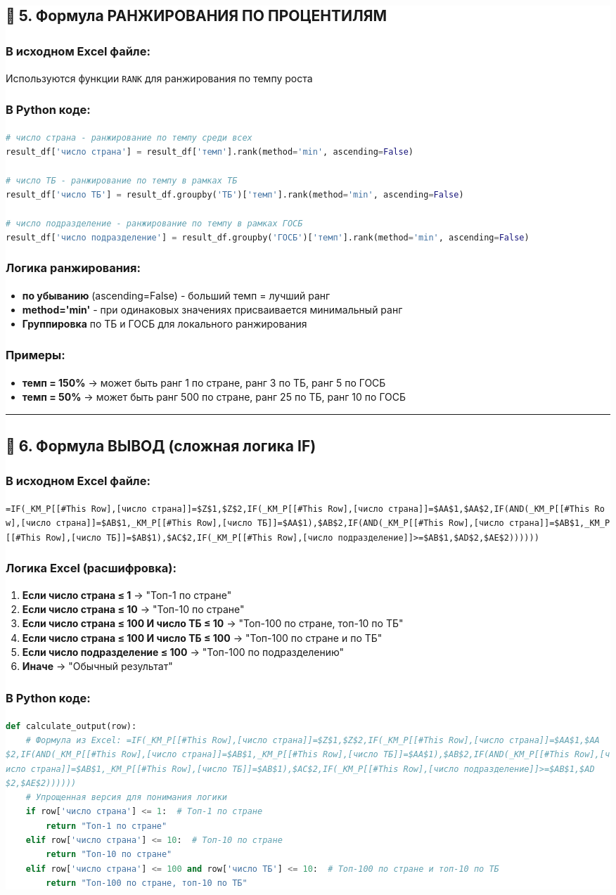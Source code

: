 
## 🎯 **5. Формула РАНЖИРОВАНИЯ ПО ПРОЦЕНТИЛЯМ**

### **В исходном Excel файле:**
Используются функции `RANK` для ранжирования по темпу роста

### **В Python коде:**
```python
# число страна - ранжирование по темпу среди всех
result_df['число страна'] = result_df['темп'].rank(method='min', ascending=False)

# число ТБ - ранжирование по темпу в рамках ТБ
result_df['число ТБ'] = result_df.groupby('ТБ')['темп'].rank(method='min', ascending=False)

# число подразделение - ранжирование по темпу в рамках ГОСБ
result_df['число подразделение'] = result_df.groupby('ГОСБ')['темп'].rank(method='min', ascending=False)
```

### **Логика ранжирования:**
- **по убыванию** (ascending=False) - больший темп = лучший ранг
- **method='min'** - при одинаковых значениях присваивается минимальный ранг
- **Группировка** по ТБ и ГОСБ для локального ранжирования

### **Примеры:**
- **темп = 150%** → может быть ранг 1 по стране, ранг 3 по ТБ, ранг 5 по ГОСБ
- **темп = 50%** → может быть ранг 500 по стране, ранг 25 по ТБ, ранг 10 по ГОСБ

---

## 🏅 **6. Формула ВЫВОД (сложная логика IF)**

### **В исходном Excel файле:**
```
=IF(_КМ_Р[[#This Row],[число страна]]=$Z$1,$Z$2,IF(_КМ_Р[[#This Row],[число страна]]=$AA$1,$AA$2,IF(AND(_КМ_Р[[#This Row],[число страна]]=$AB$1,_КМ_Р[[#This Row],[число ТБ]]=$AA$1),$AB$2,IF(AND(_КМ_Р[[#This Row],[число страна]]=$AB$1,_КМ_Р[[#This Row],[число ТБ]]=$AB$1),$AC$2,IF(_КМ_Р[[#This Row],[число подразделение]]>=$AB$1,$AD$2,$AE$2))))))
```

### **Логика Excel (расшифровка):**
1. **Если число страна ≤ 1** → "Топ-1 по стране"
2. **Если число страна ≤ 10** → "Топ-10 по стране"
3. **Если число страна ≤ 100 И число ТБ ≤ 10** → "Топ-100 по стране, топ-10 по ТБ"
4. **Если число страна ≤ 100 И число ТБ ≤ 100** → "Топ-100 по стране и по ТБ"
5. **Если число подразделение ≤ 100** → "Топ-100 по подразделению"
6. **Иначе** → "Обычный результат"

### **В Python коде:**
```python
def calculate_output(row):
    # Формула из Excel: =IF(_КМ_Р[[#This Row],[число страна]]=$Z$1,$Z$2,IF(_КМ_Р[[#This Row],[число страна]]=$AA$1,$AA$2,IF(AND(_КМ_Р[[#This Row],[число страна]]=$AB$1,_КМ_Р[[#This Row],[число ТБ]]=$AA$1),$AB$2,IF(AND(_КМ_Р[[#This Row],[число страна]]=$AB$1,_КМ_Р[[#This Row],[число ТБ]]=$AB$1),$AC$2,IF(_КМ_Р[[#This Row],[число подразделение]]>=$AB$1,$AD$2,$AE$2))))))
    # Упрощенная версия для понимания логики
    if row['число страна'] <= 1:  # Топ-1 по стране
        return "Топ-1 по стране"
    elif row['число страна'] <= 10:  # Топ-10 по стране
        return "Топ-10 по стране"
    elif row['число страна'] <= 100 and row['число ТБ'] <= 10:  # Топ-100 по стране и топ-10 по ТБ
        return "Топ-100 по стране, топ-10 по ТБ"
```